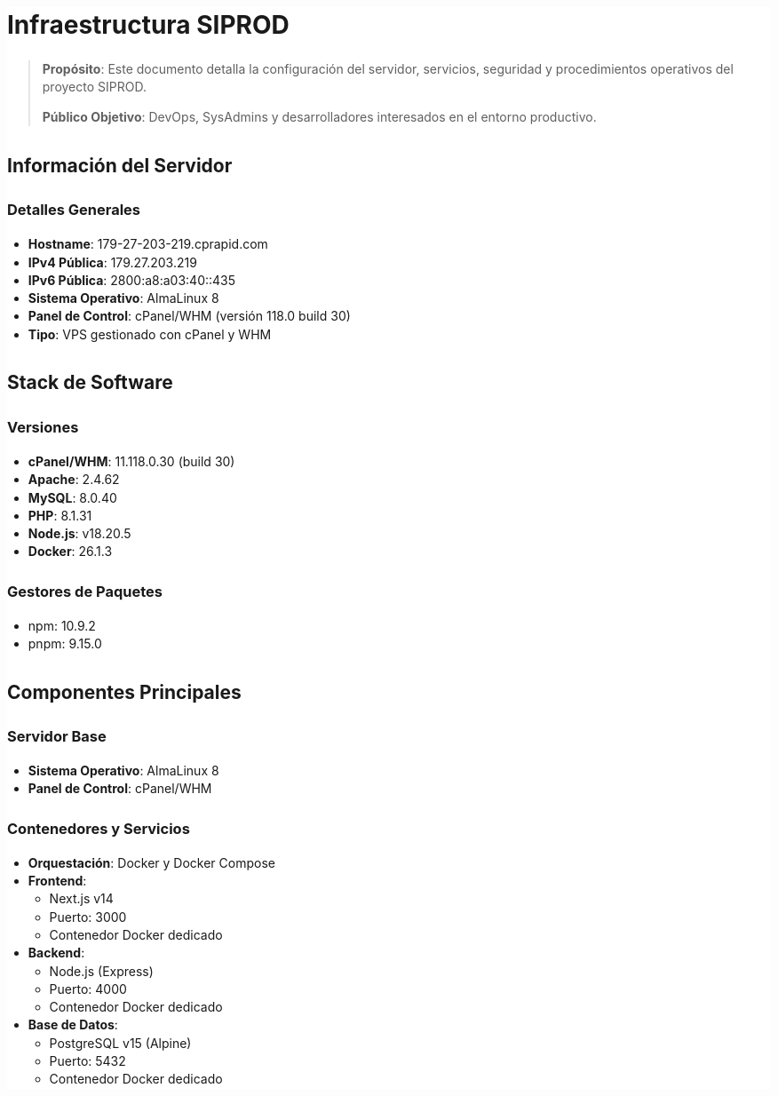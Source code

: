 # Infraestructura SIPROD

> **Propósito**: Este documento detalla la configuración del servidor, servicios, seguridad y procedimientos operativos del proyecto SIPROD.
>
> **Público Objetivo**: DevOps, SysAdmins y desarrolladores interesados en el entorno productivo.

## Información del Servidor

### Detalles Generales
- **Hostname**: 179-27-203-219.cprapid.com
- **IPv4 Pública**: 179.27.203.219
- **IPv6 Pública**: 2800:a8:a03:40::435
- **Sistema Operativo**: AlmaLinux 8
- **Panel de Control**: cPanel/WHM (versión 118.0 build 30)
- **Tipo**: VPS gestionado con cPanel y WHM

## Stack de Software

### Versiones
- **cPanel/WHM**: 11.118.0.30 (build 30)
- **Apache**: 2.4.62
- **MySQL**: 8.0.40
- **PHP**: 8.1.31
- **Node.js**: v18.20.5
- **Docker**: 26.1.3

### Gestores de Paquetes
- npm: 10.9.2
- pnpm: 9.15.0

## Componentes Principales

### Servidor Base
- **Sistema Operativo**: AlmaLinux 8
- **Panel de Control**: cPanel/WHM

### Contenedores y Servicios
- **Orquestación**: Docker y Docker Compose
- **Frontend**: 
  - Next.js v14
  - Puerto: 3000
  - Contenedor Docker dedicado
- **Backend**: 
  - Node.js (Express)
  - Puerto: 4000
  - Contenedor Docker dedicado
- **Base de Datos**: 
  - PostgreSQL v15 (Alpine)
  - Puerto: 5432
  - Contenedor Docker dedicado
